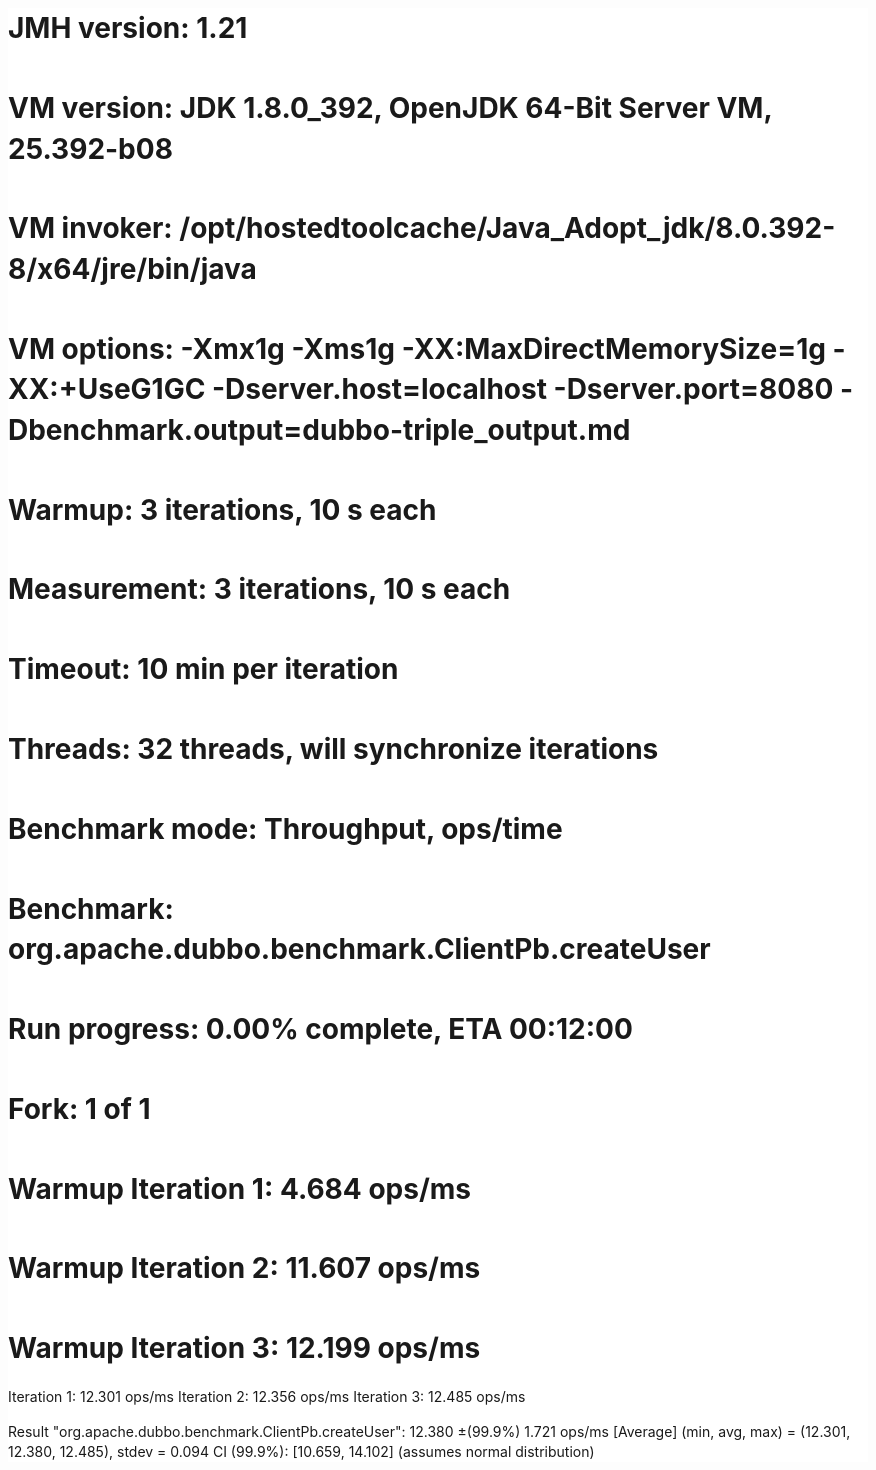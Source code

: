 # JMH version: 1.21
# VM version: JDK 1.8.0_392, OpenJDK 64-Bit Server VM, 25.392-b08
# VM invoker: /opt/hostedtoolcache/Java_Adopt_jdk/8.0.392-8/x64/jre/bin/java
# VM options: -Xmx1g -Xms1g -XX:MaxDirectMemorySize=1g -XX:+UseG1GC -Dserver.host=localhost -Dserver.port=8080 -Dbenchmark.output=dubbo-triple_output.md
# Warmup: 3 iterations, 10 s each
# Measurement: 3 iterations, 10 s each
# Timeout: 10 min per iteration
# Threads: 32 threads, will synchronize iterations
# Benchmark mode: Throughput, ops/time
# Benchmark: org.apache.dubbo.benchmark.ClientPb.createUser

# Run progress: 0.00% complete, ETA 00:12:00
# Fork: 1 of 1
# Warmup Iteration   1: 4.684 ops/ms
# Warmup Iteration   2: 11.607 ops/ms
# Warmup Iteration   3: 12.199 ops/ms
Iteration   1: 12.301 ops/ms
Iteration   2: 12.356 ops/ms
Iteration   3: 12.485 ops/ms


Result "org.apache.dubbo.benchmark.ClientPb.createUser":
  12.380 ±(99.9%) 1.721 ops/ms [Average]
  (min, avg, max) = (12.301, 12.380, 12.485), stdev = 0.094
  CI (99.9%): [10.659, 14.102] (assumes normal distribution)
